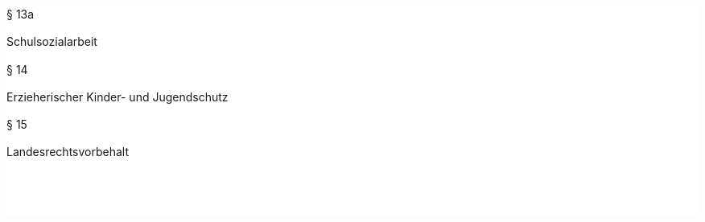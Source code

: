 <tr>

<td style align="left" valign="top" charoff="50">

§ 13a

</td>

<td style align="left" valign="top" charoff="50">

Schulsozialarbeit

</td>

</tr>

<tr>

<td style align="left" valign="top" charoff="50">

§ 14

</td>

<td style align="left" valign="top" charoff="50">

Erzieherischer Kinder- und Jugendschutz

</td>

</tr>

<tr>

<td style align="left" valign="top" charoff="50">

§ 15

</td>

<td style align="left" valign="top" charoff="50">

Landesrechtsvorbehalt

</td>

</tr>

<tr>

<td style align="left" valign="top" charoff="50">

 

</td>

<td style align="left" valign="top" charoff="50">

 

</td>

</tr>

<tr>

<td style colspan="2" align="center" valign="top" charoff="50">
